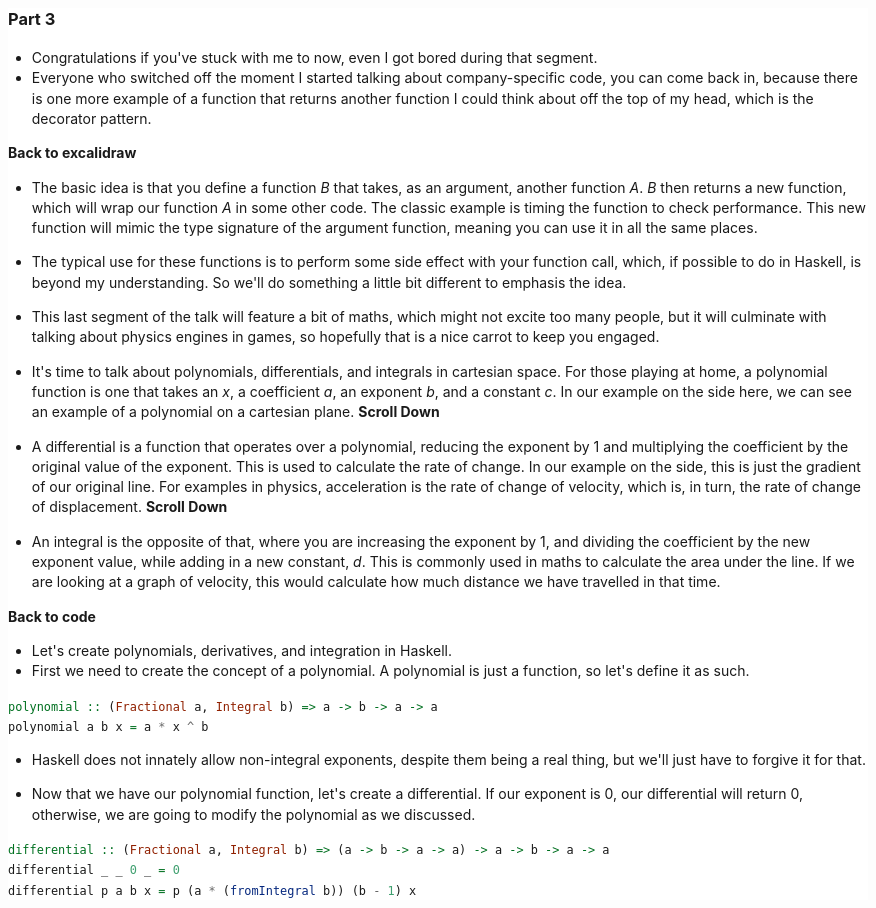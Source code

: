 ### Part 3

- Congratulations if you've stuck with me to now, even I got bored during that segment.
- Everyone who switched off the moment I started talking about company-specific code, you can come back in, because there is one more example of a function that returns another function I could think about off the top of my head, which is the decorator pattern.

**Back to excalidraw**
- The basic idea is that you define a function $B$ that takes, as an argument, another function $A$. $B$ then returns a new function, which will wrap our function $A$ in some other code. The classic example is timing the function to check performance. This new function will mimic the type signature of the argument function, meaning you can use it in all the same places.

- The typical use for these functions is to perform some side effect with your function call, which, if possible to do in Haskell, is beyond my understanding. So we'll do something a little bit different to emphasis the idea.

- This last segment of the talk will feature a bit of maths, which might not excite too many people, but it will culminate with talking about physics engines in games, so hopefully that is a nice carrot to keep you engaged.
- It's time to talk about polynomials, differentials, and integrals in cartesian space. For those playing at home, a polynomial function is one that takes an $x$, a coefficient $a$, an exponent $b$, and a constant $c$. In our example on the side here, we can see an example of a polynomial on a cartesian plane.
**Scroll Down**
- A differential is a function that operates over a polynomial, reducing the exponent by 1 and multiplying the coefficient by the original value of the exponent. This is used to calculate the rate of change. In our example on the side, this is just the gradient of our original line. For examples in physics, acceleration is the rate of change of velocity, which is, in turn, the rate of change of displacement.
**Scroll Down**
- An integral is the opposite of that, where you are increasing the exponent by 1, and dividing the coefficient by the new exponent value, while adding in a new constant, $d$. This is commonly used in maths to calculate the area under the line. If we are looking at a graph of velocity, this would calculate how much distance we have travelled in that time.

**Back to code**
- Let's create polynomials, derivatives, and integration in Haskell.
- First we need to create the concept of a polynomial. A polynomial is just a function, so let's define it as such.
```haskell
polynomial :: (Fractional a, Integral b) => a -> b -> a -> a
polynomial a b x = a * x ^ b
```
- Haskell does not innately allow non-integral exponents, despite them being a real thing, but we'll just have to forgive it for that.

- Now that we have our polynomial function, let's create a differential. If our exponent is 0, our differential will return 0, otherwise, we are going to modify the polynomial as we discussed.
```haskell
differential :: (Fractional a, Integral b) => (a -> b -> a -> a) -> a -> b -> a -> a
differential _ _ 0 _ = 0
differential p a b x = p (a * (fromIntegral b)) (b - 1) x
```
